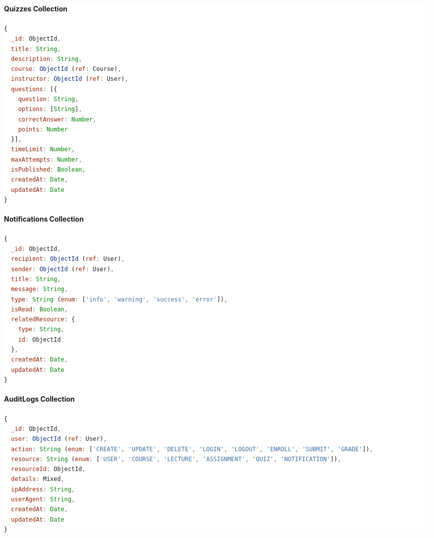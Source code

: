 #### Quizzes Collection
```javascript
{
  _id: ObjectId,
  title: String,
  description: String,
  course: ObjectId (ref: Course),
  instructor: ObjectId (ref: User),
  questions: [{
    question: String,
    options: [String],
    correctAnswer: Number,
    points: Number
  }],
  timeLimit: Number,
  maxAttempts: Number,
  isPublished: Boolean,
  createdAt: Date,
  updatedAt: Date
}
```

#### Notifications Collection
```javascript
{
  _id: ObjectId,
  recipient: ObjectId (ref: User),
  sender: ObjectId (ref: User),
  title: String,
  message: String,
  type: String (enum: ['info', 'warning', 'success', 'error']),
  isRead: Boolean,
  relatedResource: {
    type: String,
    id: ObjectId
  },
  createdAt: Date,
  updatedAt: Date
}
```

#### AuditLogs Collection
```javascript
{
  _id: ObjectId,
  user: ObjectId (ref: User),
  action: String (enum: ['CREATE', 'UPDATE', 'DELETE', 'LOGIN', 'LOGOUT', 'ENROLL', 'SUBMIT', 'GRADE']),
  resource: String (enum: ['USER', 'COURSE', 'LECTURE', 'ASSIGNMENT', 'QUIZ', 'NOTIFICATION']),
  resourceId: ObjectId,
  details: Mixed,
  ipAddress: String,
  userAgent: String,
  createdAt: Date,
  updatedAt: Date
}
```
